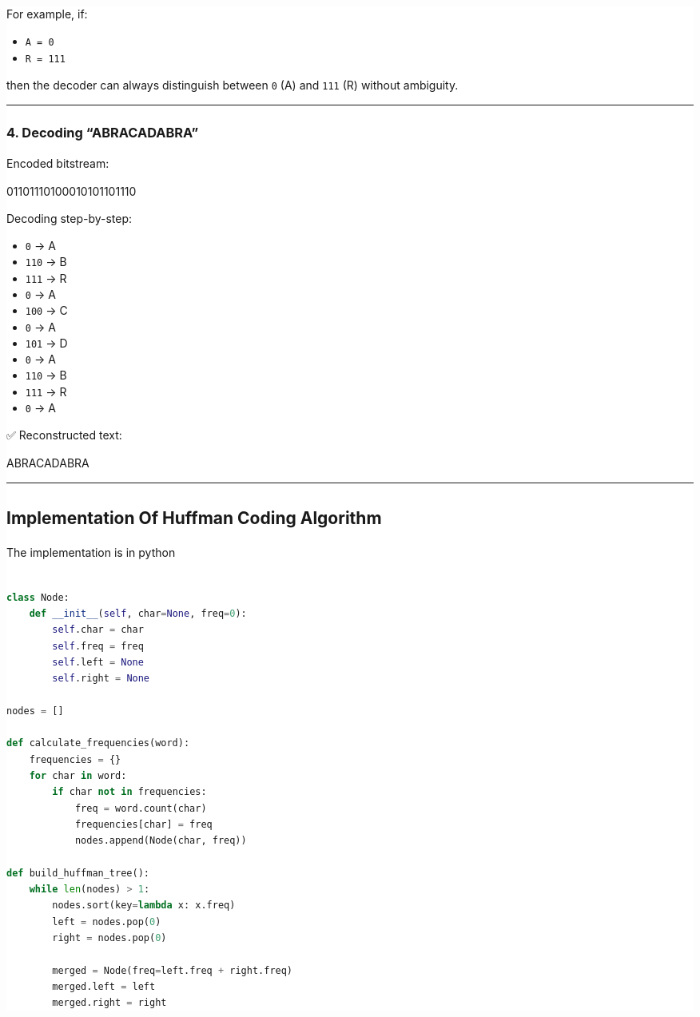 For example, if:  
- `A = 0`  
- `R = 111`  

then the decoder can always distinguish between `0` (A) and `111` (R) without ambiguity.  

---

### 4. Decoding “ABRACADABRA”  

Encoded bitstream:  

01101110100010101101110


Decoding step-by-step:  

- `0` → A  
- `110` → B  
- `111` → R  
- `0` → A  
- `100` → C  
- `0` → A  
- `101` → D  
- `0` → A  
- `110` → B  
- `111` → R  
- `0` → A  

✅ Reconstructed text:  

ABRACADABRA


---

## Implementation Of Huffman Coding Algorithm

The implementation is in python

```python

class Node:
    def __init__(self, char=None, freq=0):
        self.char = char
        self.freq = freq
        self.left = None
        self.right = None

nodes = []

def calculate_frequencies(word):
    frequencies = {}
    for char in word:
        if char not in frequencies:
            freq = word.count(char)
            frequencies[char] = freq
            nodes.append(Node(char, freq))

def build_huffman_tree():
    while len(nodes) > 1:
        nodes.sort(key=lambda x: x.freq)
        left = nodes.pop(0)
        right = nodes.pop(0)
        
        merged = Node(freq=left.freq + right.freq)
        merged.left = left
        merged.right = right
```